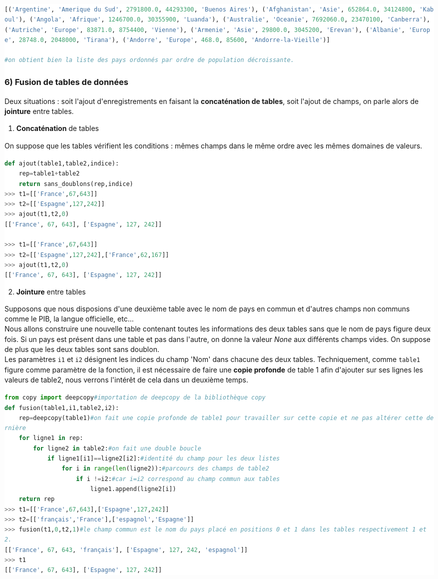 ```python
[('Argentine', 'Amerique du Sud', 2791800.0, 44293300, 'Buenos Aires'), ('Afghanistan', 'Asie', 652864.0, 34124800, 'Kaboul'), ('Angola', 'Afrique', 1246700.0, 30355900, 'Luanda'), ('Australie', 'Oceanie', 7692060.0, 23470100, 'Canberra'), ('Autriche', 'Europe', 83871.0, 8754400, 'Vienne'), ('Armenie', 'Asie', 29800.0, 3045200, 'Erevan'), ('Albanie', 'Europe', 28748.0, 2048000, 'Tirana'), ('Andorre', 'Europe', 468.0, 85600, 'Andorre-la-Vieille')]

#on obtient bien la liste des pays ordonnés par ordre de population décroissante.
```
### 6) Fusion de tables de données

Deux situations : soit l'ajout d'enregistrements en faisant la **concaténation de tables**, soit l'ajout de champs, on parle alors de **jointure** entre tables.

1. **Concaténation** de tables

On suppose que les tables vérifient les conditions : mêmes champs dans le même ordre avec les mêmes domaines de valeurs.

```python
def ajout(table1,table2,indice):
    rep=table1+table2
    return sans_doublons(rep,indice)
>>> t1=[['France',67,643]]
>>> t2=[['Espagne',127,242]]
>>> ajout(t1,t2,0)
[['France', 67, 643], ['Espagne', 127, 242]]

>>> t1=[['France',67,643]]
>>> t2=[['Espagne',127,242],['France',62,167]]
>>> ajout(t1,t2,0)
[['France', 67, 643], ['Espagne', 127, 242]]

```

2. **Jointure** entre tables

Supposons que nous disposions d'une deuxième table avec le nom de pays en commun et d'autres champs non communs comme le PIB, la langue officielle, etc...   
Nous allons construire une nouvelle table contenant toutes les informations des deux tables sans que le nom de pays figure deux fois. Si un pays est présent dans une table et pas dans l'autre, on donne la valeur *None* aux différents champs vides. On suppose de plus que les deux tables sont sans doublon.   
Les paramètres `i1` et `i2` désignent les indices du champ 'Nom' dans chacune des deux tables.
Techniquement, comme `table1` figure comme paramètre de la fonction, il est nécessaire de faire une **copie profonde** de table 1 afin d'ajouter sur ses lignes les valeurs de table2, nous verrons l'intérêt de cela dans un deuxième temps.

```python
from copy import deepcopy#importation de deepcopy de la bibliothèque copy
def fusion(table1,i1,table2,i2):
    rep=deepcopy(table1)#on fait une copie profonde de table1 pour travailler sur cette copie et ne pas altérer cette dernière
    for ligne1 in rep:
        for ligne2 in table2:#on fait une double boucle
            if ligne1[i1]==ligne2[i2]:#identité du champ pour les deux listes
                for i in range(len(ligne2)):#parcours des champs de table2
                    if i !=i2:#car i=i2 correspond au champ commun aux tables
                        ligne1.append(ligne2[i])
    return rep
>>> t1=[['France',67,643],['Espagne',127,242]]
>>> t2=[['français','France'],['espagnol','Espagne']]
>>> fusion(t1,0,t2,1)#le champ commun est le nom du pays placé en positions 0 et 1 dans les tables respectivement 1 et 2.
[['France', 67, 643, 'français'], ['Espagne', 127, 242, 'espagnol']]
>>> t1
[['France', 67, 643], ['Espagne', 127, 242]]
```